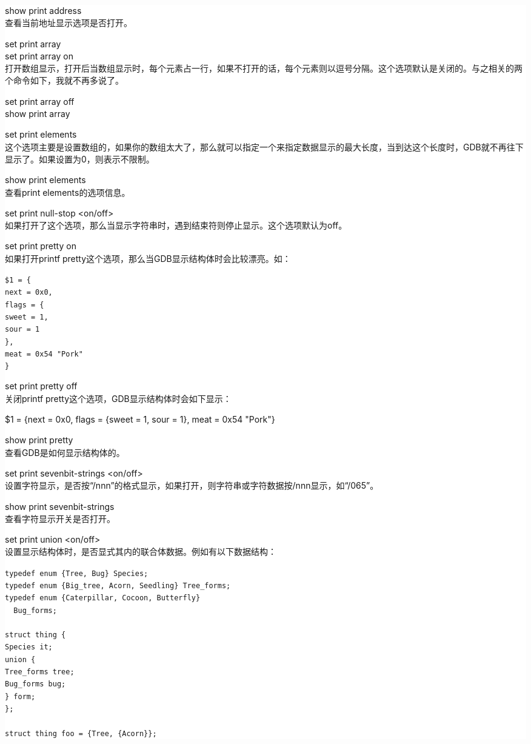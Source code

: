 show print address   
查看当前地址显示选项是否打开。

set print array   
set print array on   
打开数组显示，打开后当数组显示时，每个元素占一行，如果不打开的话，每个元素则以逗号分隔。这个选项默认是关闭的。与之相关的两个命令如下，我就不再多说了。

set print array off   
show print array  

set print elements <number-of-elements>  
这个选项主要是设置数组的，如果你的数组太大了，那么就可以指定一个<number-of-elements>来指定数据显示的最大长度，当到达这个长度时，GDB就不再往下显示了。如果设置为0，则表示不限制。

show print elements   
查看print elements的选项信息。

set print null-stop <on/off>  
如果打开了这个选项，那么当显示字符串时，遇到结束符则停止显示。这个选项默认为off。

set print pretty on   
如果打开printf pretty这个选项，那么当GDB显示结构体时会比较漂亮。如：

```
$1 = {
next = 0x0,
flags = {
sweet = 1,
sour = 1
},
meat = 0x54 "Pork"
}
```

set print pretty off  
关闭printf pretty这个选项，GDB显示结构体时会如下显示：

$1 = {next = 0x0, flags = {sweet = 1, sour = 1}, meat = 0x54 "Pork"}

show print pretty   
查看GDB是如何显示结构体的。


set print sevenbit-strings <on/off>  
设置字符显示，是否按“/nnn”的格式显示，如果打开，则字符串或字符数据按/nnn显示，如“/065”。

show print sevenbit-strings  
查看字符显示开关是否打开。 

set print union <on/off>  
设置显示结构体时，是否显式其内的联合体数据。例如有以下数据结构：

```
typedef enum {Tree, Bug} Species;
typedef enum {Big_tree, Acorn, Seedling} Tree_forms;
typedef enum {Caterpillar, Cocoon, Butterfly}
  Bug_forms;

struct thing {
Species it;
union {
Tree_forms tree;
Bug_forms bug;
} form;
};

struct thing foo = {Tree, {Acorn}};
```
